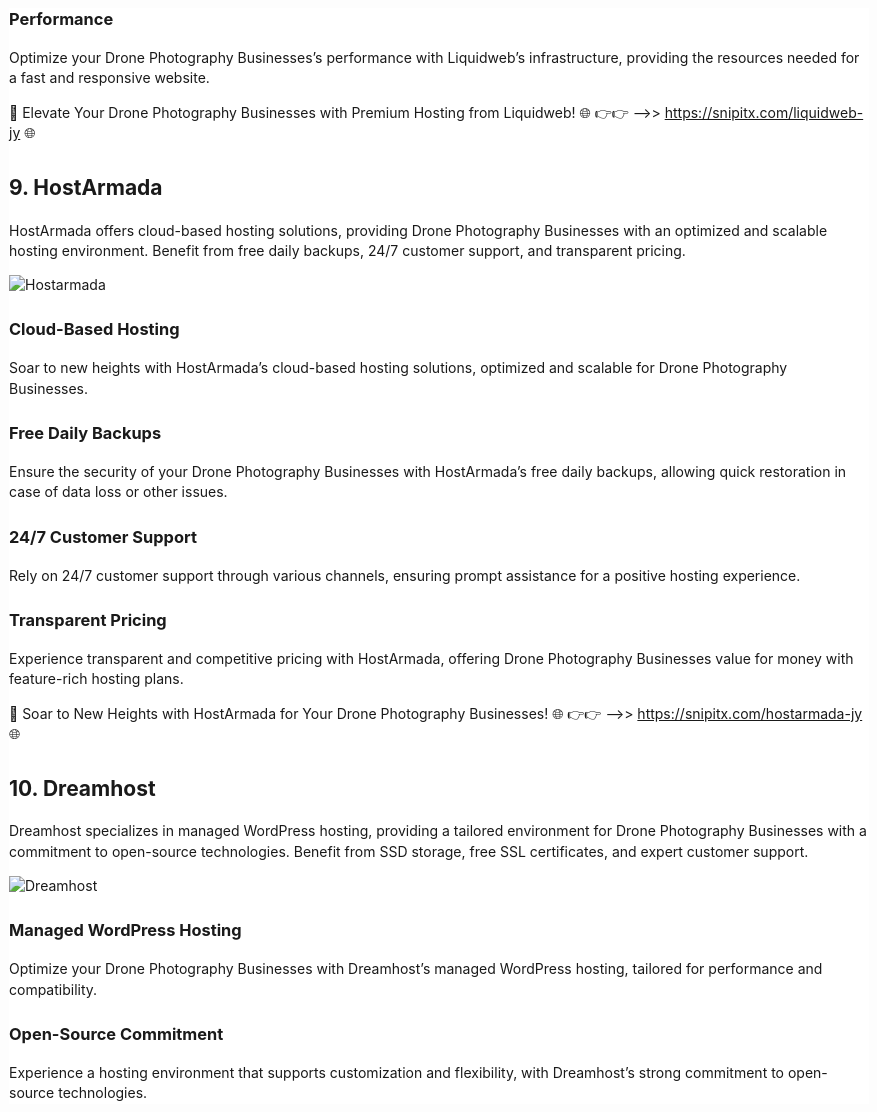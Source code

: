 ### Performance
Optimize your Drone Photography Businesses’s performance with Liquidweb’s infrastructure, providing the resources needed for a fast and responsive website.

🚀 Elevate Your Drone Photography Businesses with Premium Hosting from Liquidweb! 🌐
👉👉 -->> https://snipitx.com/liquidweb-jy 🌐

## 9. HostArmada

HostArmada offers cloud-based hosting solutions, providing Drone Photography Businesses with an optimized and scalable hosting environment. Benefit from free daily backups, 24/7 customer support, and transparent pricing.

![Hostarmada](https://i.imgur.com/KFbdf3o.jpeg "Hostarmada Hosting")

### Cloud-Based Hosting
Soar to new heights with HostArmada’s cloud-based hosting solutions, optimized and scalable for Drone Photography Businesses.

### Free Daily Backups
Ensure the security of your Drone Photography Businesses with HostArmada’s free daily backups, allowing quick restoration in case of data loss or other issues.

### 24/7 Customer Support
Rely on 24/7 customer support through various channels, ensuring prompt assistance for a positive hosting experience.

### Transparent Pricing
Experience transparent and competitive pricing with HostArmada, offering Drone Photography Businesses value for money with feature-rich hosting plans.

🚀 Soar to New Heights with HostArmada for Your Drone Photography Businesses! 🌐
👉👉 -->> https://snipitx.com/hostarmada-jy 🌐

## 10. Dreamhost

Dreamhost specializes in managed WordPress hosting, providing a tailored environment for Drone Photography Businesses with a commitment to open-source technologies. Benefit from SSD storage, free SSL certificates, and expert customer support.

![Dreamhost](https://i.imgur.com/rXIg8ip.jpeg "Dreamhost Hosting")

### Managed WordPress Hosting
Optimize your Drone Photography Businesses with Dreamhost’s managed WordPress hosting, tailored for performance and compatibility.

### Open-Source Commitment
Experience a hosting environment that supports customization and flexibility, with Dreamhost’s strong commitment to open-source technologies.
